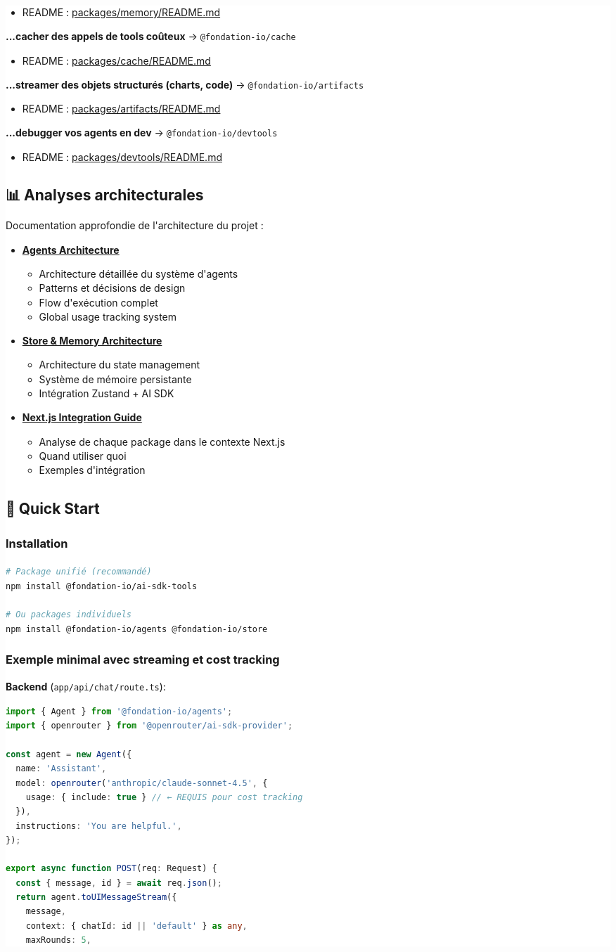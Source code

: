 - README : [packages/memory/README.md](../packages/memory/README.md)

**...cacher des appels de tools coûteux** → `@fondation-io/cache`

- README : [packages/cache/README.md](../packages/cache/README.md)

**...streamer des objets structurés (charts, code)** → `@fondation-io/artifacts`

- README : [packages/artifacts/README.md](../packages/artifacts/README.md)

**...debugger vos agents en dev** → `@fondation-io/devtools`

- README : [packages/devtools/README.md](../packages/devtools/README.md)

## 📊 Analyses architecturales

Documentation approfondie de l'architecture du projet :

- **[Agents Architecture](../analysis/agents-architecture.md)**
  - Architecture détaillée du système d'agents
  - Patterns et décisions de design
  - Flow d'exécution complet
  - Global usage tracking system

- **[Store & Memory Architecture](../analysis/store-memory-architecture.md)**
  - Architecture du state management
  - Système de mémoire persistante
  - Intégration Zustand + AI SDK

- **[Next.js Integration Guide](../analysis/ai-sdk-tools-nextjs-integration-guide.md)**
  - Analyse de chaque package dans le contexte Next.js
  - Quand utiliser quoi
  - Exemples d'intégration

## 🚀 Quick Start

### Installation

```bash
# Package unifié (recommandé)
npm install @fondation-io/ai-sdk-tools

# Ou packages individuels
npm install @fondation-io/agents @fondation-io/store
```

### Exemple minimal avec streaming et cost tracking

**Backend** (`app/api/chat/route.ts`):

```typescript
import { Agent } from '@fondation-io/agents';
import { openrouter } from '@openrouter/ai-sdk-provider';

const agent = new Agent({
  name: 'Assistant',
  model: openrouter('anthropic/claude-sonnet-4.5', {
    usage: { include: true } // ← REQUIS pour cost tracking
  }),
  instructions: 'You are helpful.',
});

export async function POST(req: Request) {
  const { message, id } = await req.json();
  return agent.toUIMessageStream({
    message,
    context: { chatId: id || 'default' } as any,
    maxRounds: 5,
```